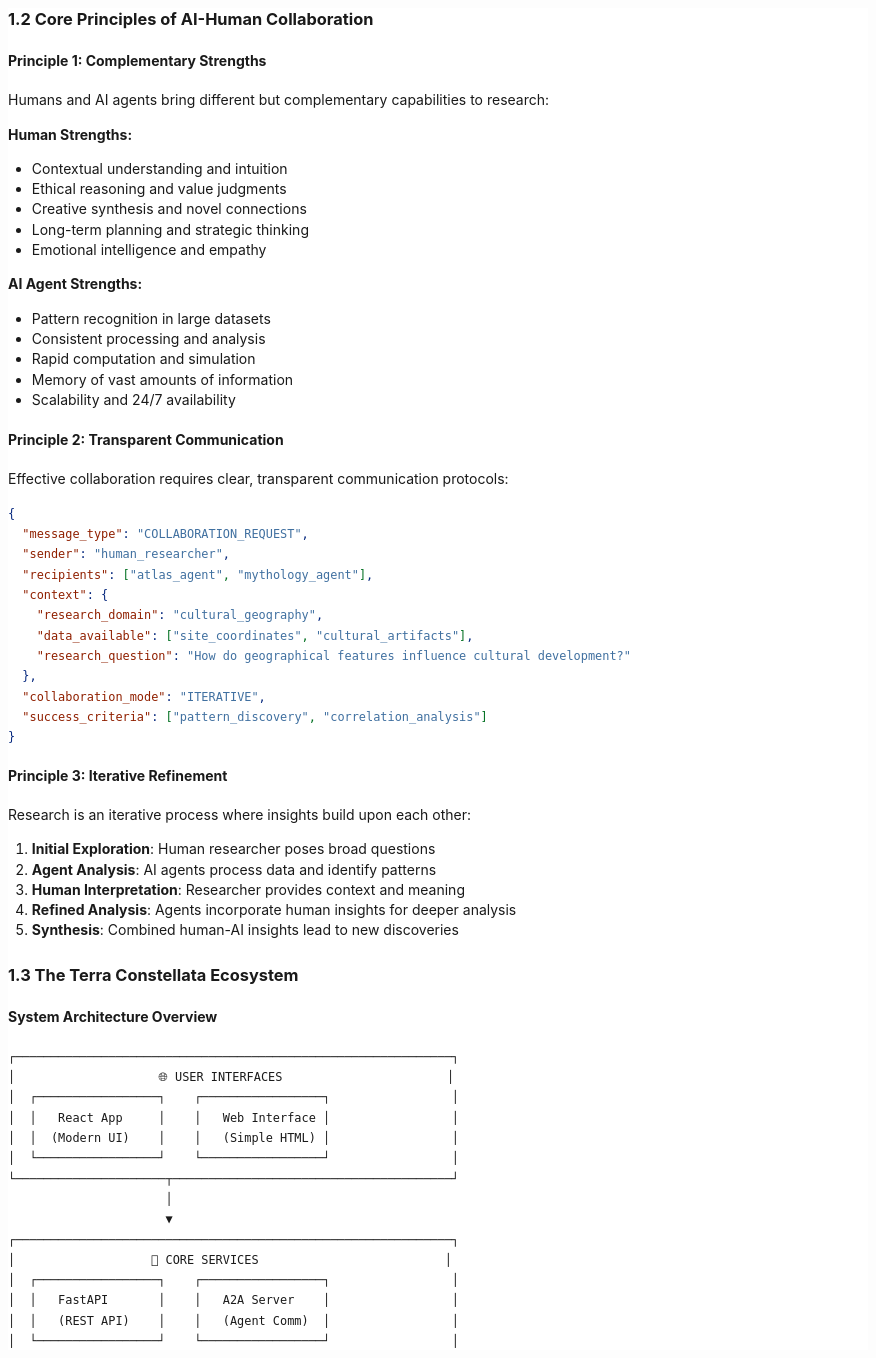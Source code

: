 ### 1.2 Core Principles of AI-Human Collaboration

#### Principle 1: Complementary Strengths
Humans and AI agents bring different but complementary capabilities to research:

**Human Strengths:**
- Contextual understanding and intuition
- Ethical reasoning and value judgments
- Creative synthesis and novel connections
- Long-term planning and strategic thinking
- Emotional intelligence and empathy

**AI Agent Strengths:**
- Pattern recognition in large datasets
- Consistent processing and analysis
- Rapid computation and simulation
- Memory of vast amounts of information
- Scalability and 24/7 availability

#### Principle 2: Transparent Communication
Effective collaboration requires clear, transparent communication protocols:

```json
{
  "message_type": "COLLABORATION_REQUEST",
  "sender": "human_researcher",
  "recipients": ["atlas_agent", "mythology_agent"],
  "context": {
    "research_domain": "cultural_geography",
    "data_available": ["site_coordinates", "cultural_artifacts"],
    "research_question": "How do geographical features influence cultural development?"
  },
  "collaboration_mode": "ITERATIVE",
  "success_criteria": ["pattern_discovery", "correlation_analysis"]
}
```

#### Principle 3: Iterative Refinement
Research is an iterative process where insights build upon each other:

1. **Initial Exploration**: Human researcher poses broad questions
2. **Agent Analysis**: AI agents process data and identify patterns
3. **Human Interpretation**: Researcher provides context and meaning
4. **Refined Analysis**: Agents incorporate human insights for deeper analysis
5. **Synthesis**: Combined human-AI insights lead to new discoveries

### 1.3 The Terra Constellata Ecosystem

#### System Architecture Overview

```
┌─────────────────────────────────────────────────────────────┐
│                    🌐 USER INTERFACES                       │
│  ┌─────────────────┐    ┌─────────────────┐                 │
│  │   React App     │    │   Web Interface │                 │
│  │  (Modern UI)    │    │   (Simple HTML) │                 │
│  └─────────────────┘    └─────────────────┘                 │
└─────────────────────┬───────────────────────────────────────┘
                      │
                      ▼
┌─────────────────────────────────────────────────────────────┐
│                   🚀 CORE SERVICES                          │
│  ┌─────────────────┐    ┌─────────────────┐                 │
│  │   FastAPI       │    │   A2A Server    │                 │
│  │   (REST API)    │    │   (Agent Comm)  │                 │
│  └─────────────────┘    └─────────────────┘                 │
```